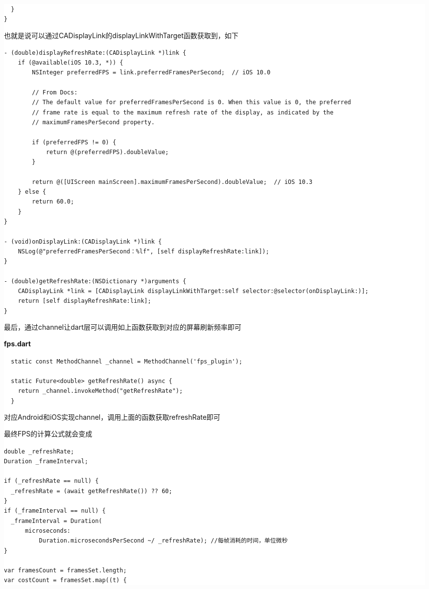 ```
  }
}
```

也就是说可以通过CADisplayLink的displayLinkWithTarget函数获取到，如下

```
- (double)displayRefreshRate:(CADisplayLink *)link {
    if (@available(iOS 10.3, *)) {
        NSInteger preferredFPS = link.preferredFramesPerSecond;  // iOS 10.0

        // From Docs:
        // The default value for preferredFramesPerSecond is 0. When this value is 0, the preferred
        // frame rate is equal to the maximum refresh rate of the display, as indicated by the
        // maximumFramesPerSecond property.

        if (preferredFPS != 0) {
            return @(preferredFPS).doubleValue;
        }

        return @([UIScreen mainScreen].maximumFramesPerSecond).doubleValue;  // iOS 10.3
    } else {
        return 60.0;
    }
}

- (void)onDisplayLink:(CADisplayLink *)link {
    NSLog(@"preferredFramesPerSecond：%lf", [self displayRefreshRate:link]);
}

- (double)getRefreshRate:(NSDictionary *)arguments {
    CADisplayLink *link = [CADisplayLink displayLinkWithTarget:self selector:@selector(onDisplayLink:)];
    return [self displayRefreshRate:link];
}
```

最后，通过channel让dart层可以调用如上函数获取到对应的屏幕刷新频率即可

**fps.dart**
```
  static const MethodChannel _channel = MethodChannel('fps_plugin');

  static Future<double> getRefreshRate() async {
    return _channel.invokeMethod("getRefreshRate");
  }
```

对应Android和iOS实现channel，调用上面的函数获取refreshRate即可

最终FPS的计算公式就会变成

```
double _refreshRate;
Duration _frameInterval;

if (_refreshRate == null) {
  _refreshRate = (await getRefreshRate()) ?? 60;
}
if (_frameInterval == null) {
  _frameInterval = Duration(
      microseconds:
          Duration.microsecondsPerSecond ~/ _refreshRate); //每帧消耗的时间，单位微秒
}

var framesCount = framesSet.length;
var costCount = framesSet.map((t) {
```